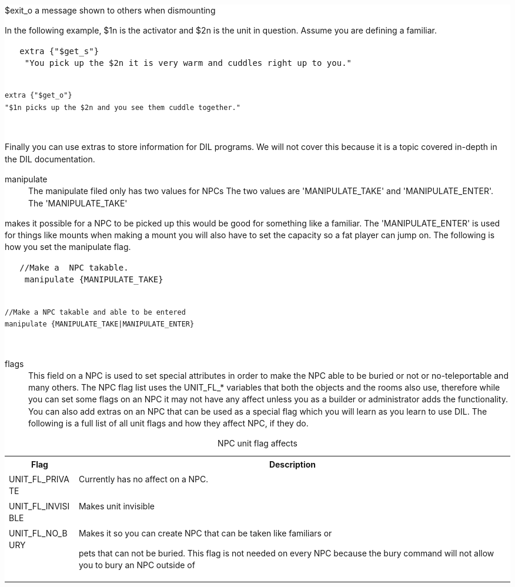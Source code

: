 <tr>
<td>$exit_o
</td>
<td>a message shown to others when dismounting
</td></tr></tbody></table>
<p>In the following example, $1n is the activator and $2n is the
	unit in question.  Assume you are defining a familiar.
</p>
<pre>	extra {"$get_s"}
	"You pick up the $2n it is very warm and cuddles right up to you."

	extra {"$get_o"}
	"$1n picks up the $2n and you see them cuddle together."
</pre>
<p>Finally you can use extras to store information for DIL programs.
	We will not cover this because it is a topic covered in-depth in
	the DIL documentation.
</p>
<dl><dt>manipulate</dt>
<dd>The manipulate filed only has two values for NPCs The two values are 'MANIPULATE_TAKE' and 'MANIPULATE_ENTER'.  The 'MANIPULATE_TAKE'</dd></dl>
<p>	makes it possible for a NPC to be picked up this would be good for
	something like a familiar.  The 'MANIPULATE_ENTER' is used for things
	like mounts when making a mount you will also have to set the capacity
	so a fat player can jump on.  The following is how you set the
	manipulate flag.
</p>
<pre>	//Make a  NPC takable.
	manipulate {MANIPULATE_TAKE}

	//Make a NPC takable and able to be entered
	manipulate {MANIPULATE_TAKE|MANIPULATE_ENTER}
</pre>
<dl><dt>flags</dt>
<dd>This field on a NPC is used to set special attributes in order to make the NPC able to be buried or not or no-teleportable and many others.  The NPC flag list uses the UNIT_FL_* variables that both the objects and the rooms also use, therefore while you can set some flags on an NPC it may not have any affect unless you as a builder or administrator adds the functionality.  You can also add extras on an NPC that can be used as a special flag which you will learn as you learn to use DIL.  The following is a full list of all unit flags and how they affect NPC, if they do.</dd></dl>
<table class="wikitable">
<caption>NPC unit flag affects
</caption>
<tbody><tr>
<th>Flag
</th>
<th>Description
</th></tr>
<tr>
<td>UNIT_FL_PRIVATE
</td>
<td>Currently has no affect on a NPC.
</td></tr>
<tr>
<td>UNIT_FL_INVISIBLE
</td>
<td>Makes unit invisible
</td></tr>
<tr>
<td>UNIT_FL_NO_BURY
</td>
<td>Makes it so you can create NPC that can be taken like familiars or
<p>	pets that can not be buried.  This flag is not needed on every NPC
	because the bury command will not allow you to bury an NPC outside of